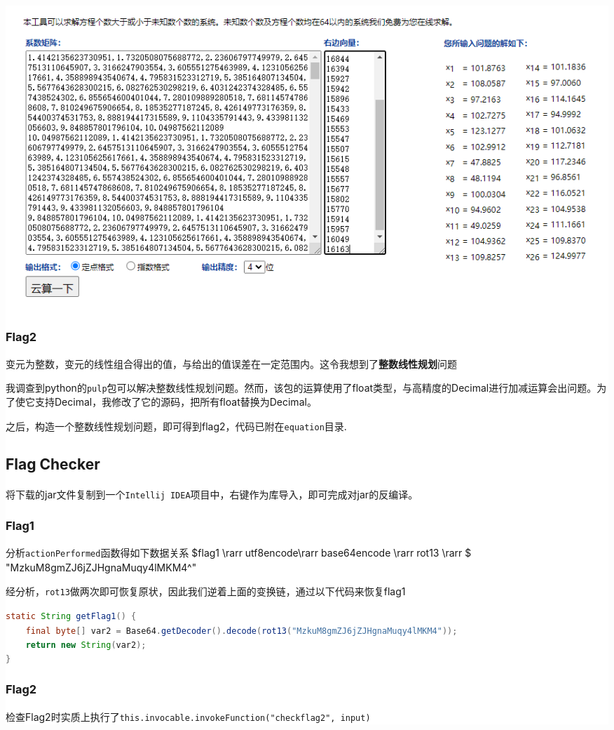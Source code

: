 ![image-20221127184132920](README.assets/image-20221127184132920.png)

### Flag2

变元为整数，变元的线性组合得出的值，与给出的值误差在一定范围内。这令我想到了**整数线性规划**问题

我调查到python的`pulp`包可以解决整数线性规划问题。然而，该包的运算使用了float类型，与高精度的Decimal进行加减运算会出问题。为了使它支持Decimal，我修改了它的源码，把所有float替换为Decimal。

之后，构造一个整数线性规划问题，即可得到flag2，代码已附在`equation`目录.

## Flag Checker

将下载的jar文件复制到一个`Intellij IDEA`项目中，右键作为库导入，即可完成对jar的反编译。

### Flag1

分析`actionPerformed`函数得如下数据关系
$flag1 \rarr utf8encode\rarr base64encode \rarr rot13 \rarr $ "MzkuM8gmZJ6jZJHgnaMuqy4lMKM4^"

经分析，`rot13`做两次即可恢复原状，因此我们逆着上面的变换链，通过以下代码来恢复flag1

```java
static String getFlag1() {
    final byte[] var2 = Base64.getDecoder().decode(rot13("MzkuM8gmZJ6jZJHgnaMuqy4lMKM4"));
    return new String(var2);
}
```

### Flag2

检查Flag2时实质上执行了`this.invocable.invokeFunction("checkflag2", input)`
